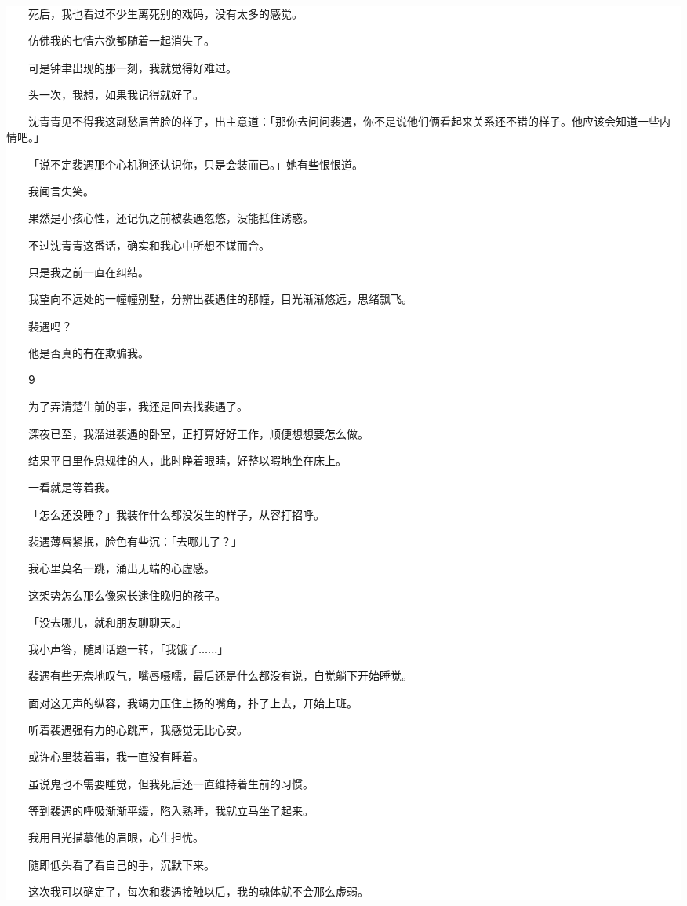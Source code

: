 &emsp;&emsp;死后，我也看过不少生离死别的戏码，没有太多的感觉。  
  
&emsp;&emsp;仿佛我的七情六欲都随着一起消失了。  
  
&emsp;&emsp;可是钟聿出现的那一刻，我就觉得好难过。  
  
&emsp;&emsp;头一次，我想，如果我记得就好了。  
  
&emsp;&emsp;沈青青见不得我这副愁眉苦脸的样子，出主意道：「那你去问问裴遇，你不是说他们俩看起来关系还不错的样子。他应该会知道一些内情吧。」  
  
&emsp;&emsp;「说不定裴遇那个心机狗还认识你，只是会装而已。」她有些恨恨道。  
  
&emsp;&emsp;我闻言失笑。  
  
&emsp;&emsp;果然是小孩心性，还记仇之前被裴遇忽悠，没能抵住诱惑。  
  
&emsp;&emsp;不过沈青青这番话，确实和我心中所想不谋而合。  
  
&emsp;&emsp;只是我之前一直在纠结。  
  
&emsp;&emsp;我望向不远处的一幢幢别墅，分辨出裴遇住的那幢，目光渐渐悠远，思绪飘飞。  
  
&emsp;&emsp;裴遇吗？  
  
&emsp;&emsp;他是否真的有在欺骗我。  
  
&emsp;&emsp;9  
  
&emsp;&emsp;为了弄清楚生前的事，我还是回去找裴遇了。  
  
&emsp;&emsp;深夜已至，我溜进裴遇的卧室，正打算好好工作，顺便想想要怎么做。  
  
&emsp;&emsp;结果平日里作息规律的人，此时睁着眼睛，好整以暇地坐在床上。  
  
&emsp;&emsp;一看就是等着我。  
  
&emsp;&emsp;「怎么还没睡？」我装作什么都没发生的样子，从容打招呼。  
  
&emsp;&emsp;裴遇薄唇紧抿，脸色有些沉：「去哪儿了？」  
  
&emsp;&emsp;我心里莫名一跳，涌出无端的心虚感。  
  
&emsp;&emsp;这架势怎么那么像家长逮住晚归的孩子。  
  
&emsp;&emsp;「没去哪儿，就和朋友聊聊天。」  
  
&emsp;&emsp;我小声答，随即话题一转，「我饿了......」  
  
&emsp;&emsp;裴遇有些无奈地叹气，嘴唇嗫嚅，最后还是什么都没有说，自觉躺下开始睡觉。  
  
&emsp;&emsp;面对这无声的纵容，我竭力压住上扬的嘴角，扑了上去，开始上班。  
  
&emsp;&emsp;听着裴遇强有力的心跳声，我感觉无比心安。  
  
&emsp;&emsp;或许心里装着事，我一直没有睡着。  
  
&emsp;&emsp;虽说鬼也不需要睡觉，但我死后还一直维持着生前的习惯。  
  
&emsp;&emsp;等到裴遇的呼吸渐渐平缓，陷入熟睡，我就立马坐了起来。  
  
&emsp;&emsp;我用目光描摹他的眉眼，心生担忧。  
  
&emsp;&emsp;随即低头看了看自己的手，沉默下来。  
  
&emsp;&emsp;这次我可以确定了，每次和裴遇接触以后，我的魂体就不会那么虚弱。  
  
